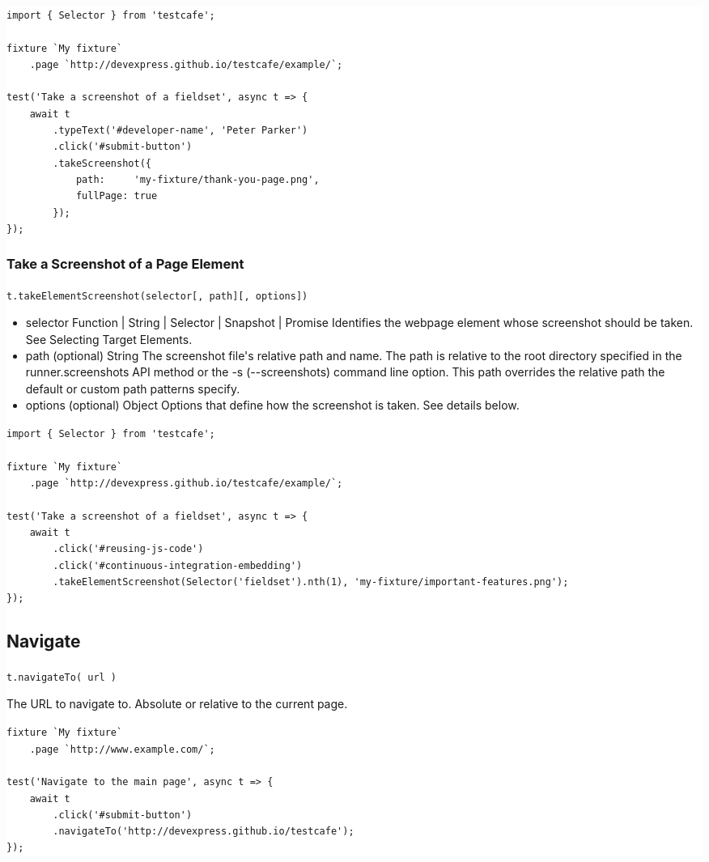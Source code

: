```
import { Selector } from 'testcafe';

fixture `My fixture`
    .page `http://devexpress.github.io/testcafe/example/`;

test('Take a screenshot of a fieldset', async t => {
    await t
        .typeText('#developer-name', 'Peter Parker')
        .click('#submit-button')
        .takeScreenshot({
            path:     'my-fixture/thank-you-page.png',
            fullPage: true
        });
});
```

### Take a Screenshot of a Page Element
```
t.takeElementScreenshot(selector[, path][, options])
```
- selector	Function | String | Selector | Snapshot | Promise	Identifies the webpage element whose screenshot should be taken. See Selecting Target Elements.
- path (optional)	String	The screenshot file's relative path and name. The path is relative to the root directory specified in the runner.screenshots API method or the -s (--screenshots) command line option. This path overrides the relative path the default or custom path patterns specify.
- options (optional)	Object	Options that define how the screenshot is taken. See details below.

```
import { Selector } from 'testcafe';

fixture `My fixture`
    .page `http://devexpress.github.io/testcafe/example/`;

test('Take a screenshot of a fieldset', async t => {
    await t
        .click('#reusing-js-code')
        .click('#continuous-integration-embedding')
        .takeElementScreenshot(Selector('fieldset').nth(1), 'my-fixture/important-features.png');
});
```

## Navigate
```
t.navigateTo( url )
```
The URL to navigate to. Absolute or relative to the current page.

```
fixture `My fixture`
    .page `http://www.example.com/`;

test('Navigate to the main page', async t => {
    await t
        .click('#submit-button')
        .navigateTo('http://devexpress.github.io/testcafe');
});
```
